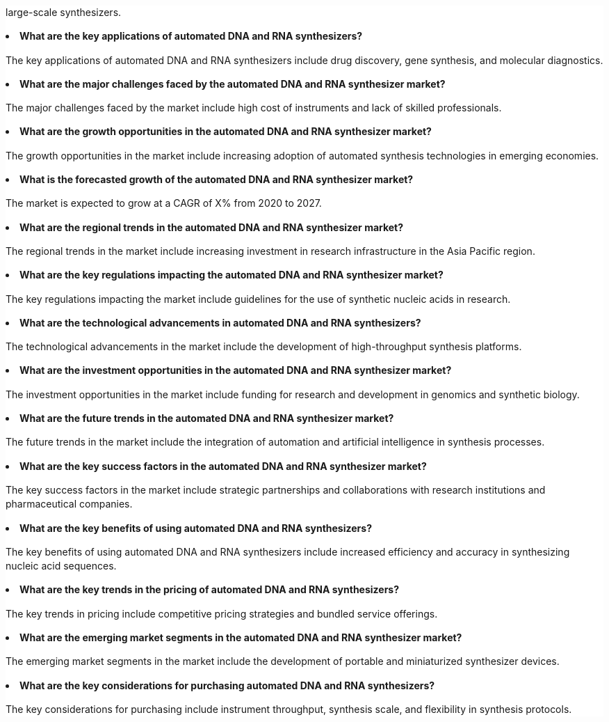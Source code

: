 large-scale synthesizers.</p> </li> <li> <strong>What are the key applications of automated DNA and RNA synthesizers?</strong> <p>The key applications of automated DNA and RNA synthesizers include drug discovery, gene synthesis, and molecular diagnostics.</p> </li> <li> <strong>What are the major challenges faced by the automated DNA and RNA synthesizer market?</strong> <p>The major challenges faced by the market include high cost of instruments and lack of skilled professionals.</p> </li> <li> <strong>What are the growth opportunities in the automated DNA and RNA synthesizer market?</strong> <p>The growth opportunities in the market include increasing adoption of automated synthesis technologies in emerging economies.</p> </li> <li> <strong>What is the forecasted growth of the automated DNA and RNA synthesizer market?</strong> <p>The market is expected to grow at a CAGR of X% from 2020 to 2027.</p> </li> <li> <strong>What are the regional trends in the automated DNA and RNA synthesizer market?</strong> <p>The regional trends in the market include increasing investment in research infrastructure in the Asia Pacific region.</p> </li> <li> <strong>What are the key regulations impacting the automated DNA and RNA synthesizer market?</strong> <p>The key regulations impacting the market include guidelines for the use of synthetic nucleic acids in research.</p> </li> <li> <strong>What are the technological advancements in automated DNA and RNA synthesizers?</strong> <p>The technological advancements in the market include the development of high-throughput synthesis platforms.</p> </li> <li> <strong>What are the investment opportunities in the automated DNA and RNA synthesizer market?</strong> <p>The investment opportunities in the market include funding for research and development in genomics and synthetic biology.</p> </li> <li> <strong>What are the future trends in the automated DNA and RNA synthesizer market?</strong> <p>The future trends in the market include the integration of automation and artificial intelligence in synthesis processes.</p> </li> <li> <strong>What are the key success factors in the automated DNA and RNA synthesizer market?</strong> <p>The key success factors in the market include strategic partnerships and collaborations with research institutions and pharmaceutical companies.</p> </li> <li> <strong>What are the key benefits of using automated DNA and RNA synthesizers?</strong> <p>The key benefits of using automated DNA and RNA synthesizers include increased efficiency and accuracy in synthesizing nucleic acid sequences.</p> </li> <li> <strong>What are the key trends in the pricing of automated DNA and RNA synthesizers?</strong> <p>The key trends in pricing include competitive pricing strategies and bundled service offerings.</p> </li> <li> <strong>What are the emerging market segments in the automated DNA and RNA synthesizer market?</strong> <p>The emerging market segments in the market include the development of portable and miniaturized synthesizer devices.</p> </li> <li> <strong>What are the key considerations for purchasing automated DNA and RNA synthesizers?</strong> <p>The key considerations for purchasing include instrument throughput, synthesis scale, and flexibility in synthesis protocols.</p> </li></ol></strong></p>
